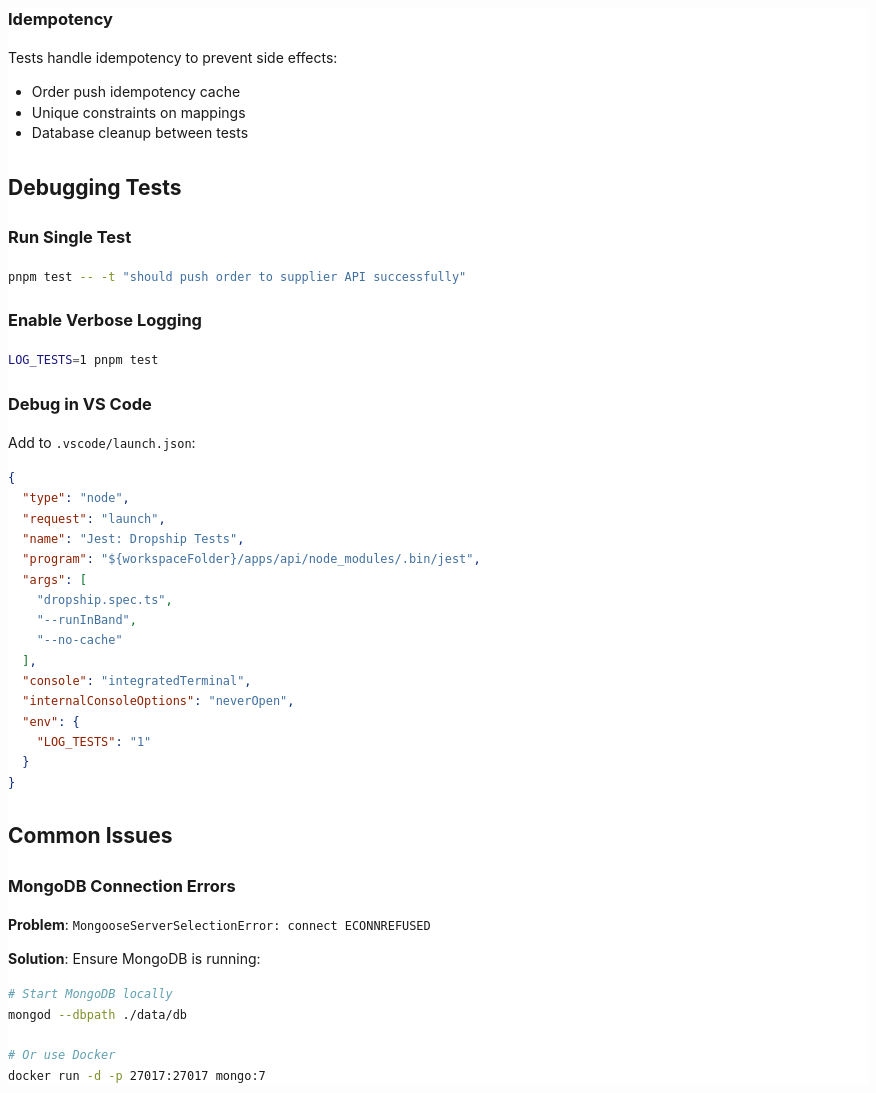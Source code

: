 ### Idempotency

Tests handle idempotency to prevent side effects:

- Order push idempotency cache
- Unique constraints on mappings
- Database cleanup between tests

## Debugging Tests

### Run Single Test

```bash
pnpm test -- -t "should push order to supplier API successfully"
```

### Enable Verbose Logging

```bash
LOG_TESTS=1 pnpm test
```

### Debug in VS Code

Add to `.vscode/launch.json`:

```json
{
  "type": "node",
  "request": "launch",
  "name": "Jest: Dropship Tests",
  "program": "${workspaceFolder}/apps/api/node_modules/.bin/jest",
  "args": [
    "dropship.spec.ts",
    "--runInBand",
    "--no-cache"
  ],
  "console": "integratedTerminal",
  "internalConsoleOptions": "neverOpen",
  "env": {
    "LOG_TESTS": "1"
  }
}
```

## Common Issues

### MongoDB Connection Errors

**Problem**: `MongooseServerSelectionError: connect ECONNREFUSED`

**Solution**: Ensure MongoDB is running:
```bash
# Start MongoDB locally
mongod --dbpath ./data/db

# Or use Docker
docker run -d -p 27017:27017 mongo:7
```
